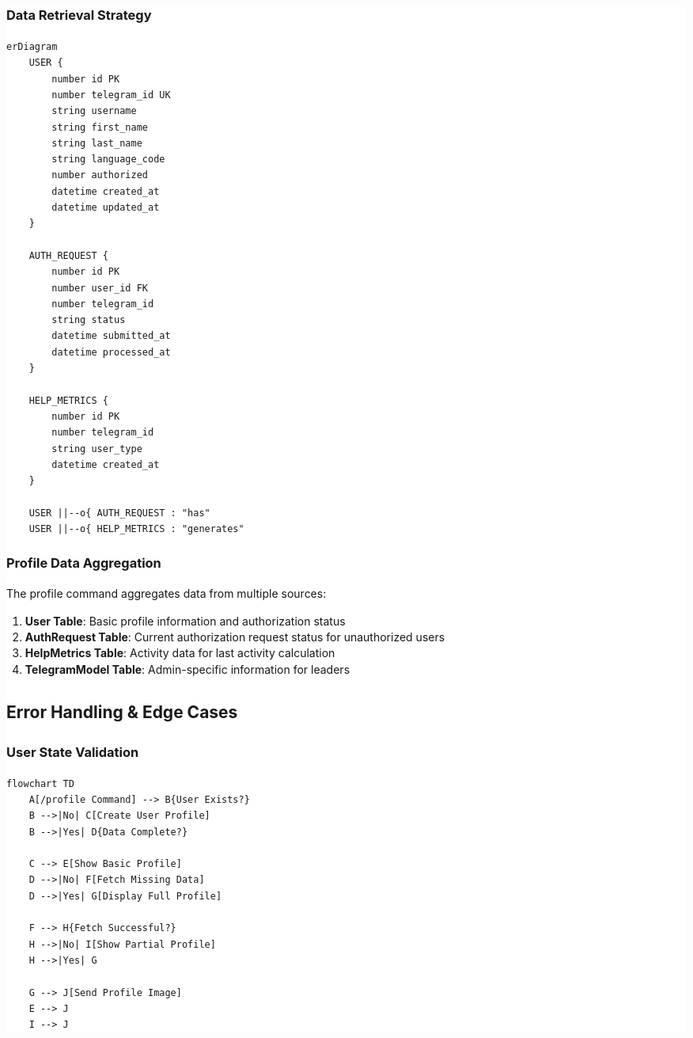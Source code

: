 ### Data Retrieval Strategy
```mermaid
erDiagram
    USER {
        number id PK
        number telegram_id UK
        string username
        string first_name
        string last_name
        string language_code
        number authorized
        datetime created_at
        datetime updated_at
    }
    
    AUTH_REQUEST {
        number id PK
        number user_id FK
        number telegram_id
        string status
        datetime submitted_at
        datetime processed_at
    }
    
    HELP_METRICS {
        number id PK
        number telegram_id
        string user_type
        datetime created_at
    }
    
    USER ||--o{ AUTH_REQUEST : "has"
    USER ||--o{ HELP_METRICS : "generates"
```

### Profile Data Aggregation
The profile command aggregates data from multiple sources:

1. **User Table**: Basic profile information and authorization status
2. **AuthRequest Table**: Current authorization request status for unauthorized users
3. **HelpMetrics Table**: Activity data for last activity calculation
4. **TelegramModel Table**: Admin-specific information for leaders

## Error Handling & Edge Cases

### User State Validation
```mermaid
flowchart TD
    A[/profile Command] --> B{User Exists?}
    B -->|No| C[Create User Profile]
    B -->|Yes| D{Data Complete?}
    
    C --> E[Show Basic Profile]
    D -->|No| F[Fetch Missing Data]
    D -->|Yes| G[Display Full Profile]
    
    F --> H{Fetch Successful?}
    H -->|No| I[Show Partial Profile]
    H -->|Yes| G
    
    G --> J[Send Profile Image]
    E --> J
    I --> J
```